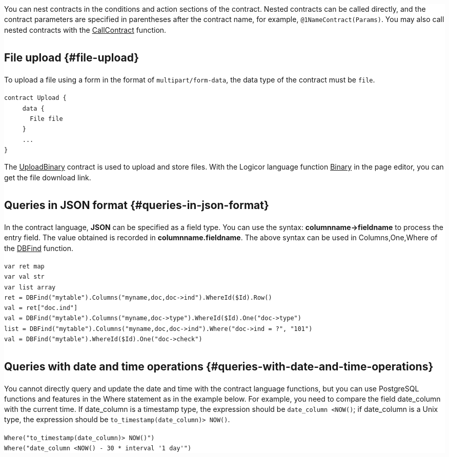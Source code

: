 You can nest contracts in the conditions and action sections of the contract. Nested contracts can be called directly, and the contract parameters are specified in parentheses after the contract name, for example, `@1NameContract(Params)`. You may also call nested contracts with the [CallContract](#callcontract) function.

## File upload {#file-upload}

To upload a file using a form in the format of `multipart/form-data`, the data type of the contract must be `file`.

```
contract Upload {
     data {
  	   File file
     }
     ...
}
```

The [UploadBinary](#uploadbinary) contract is used to upload and store files. With the Logicor language function [Binary](templates2.md#binary) in the page editor, you can get the file download link.

## Queries in JSON format {#queries-in-json-format}

In the contract language, **JSON** can be specified as a field type. You can use the syntax: **columnname->fieldname** to process the entry field. The value obtained is recorded in **columnname.fieldname**. The above syntax can be used in Columns,One,Where of the [DBFind](#dbfind) function.

```
var ret map
var val str
var list array
ret = DBFind("mytable").Columns("myname,doc,doc->ind").WhereId($Id).Row()
val = ret["doc.ind"]
val = DBFind("mytable").Columns("myname,doc->type").WhereId($Id).One("doc->type")
list = DBFind("mytable").Columns("myname,doc,doc->ind").Where("doc->ind = ?", "101")
val = DBFind("mytable").WhereId($Id).One("doc->check")
```



## Queries with date and time operations {#queries-with-date-and-time-operations}

You cannot directly query and update the date and time with the contract language functions, but you can use PostgreSQL functions and features in the Where statement as in the example below. For example, you need to compare the field date_column with the current time. If date_column is a timestamp type, the expression should be `date_column <NOW()`; if date_column is a Unix type, the expression should be `to_timestamp(date_column)> NOW()`.

```
Where("to_timestamp(date_column)> NOW()")
Where("date_column <NOW() - 30 * interval '1 day'")
```
